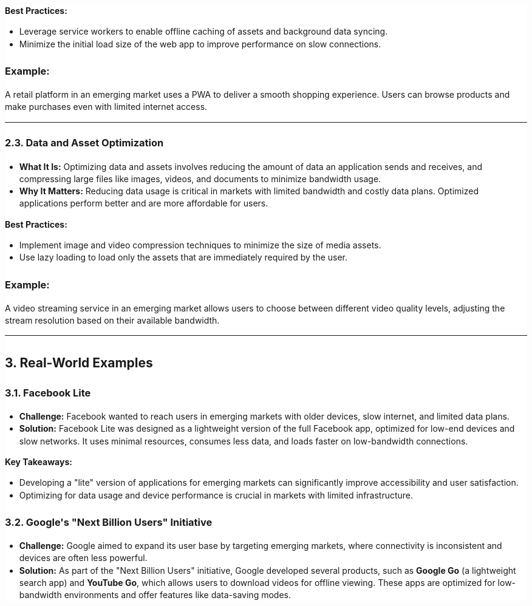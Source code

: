 **Best Practices:**
- Leverage service workers to enable offline caching of assets and background data syncing.
- Minimize the initial load size of the web app to improve performance on slow connections.

### Example:
A retail platform in an emerging market uses a PWA to deliver a smooth shopping experience. Users can browse products and make purchases even with limited internet access.

---

### 2.3. **Data and Asset Optimization**

- **What It Is:** Optimizing data and assets involves reducing the amount of data an application sends and receives, and compressing large files like images, videos, and documents to minimize bandwidth usage.
- **Why It Matters:** Reducing data usage is critical in markets with limited bandwidth and costly data plans. Optimized applications perform better and are more affordable for users.

**Best Practices:**
- Implement image and video compression techniques to minimize the size of media assets.
- Use lazy loading to load only the assets that are immediately required by the user.

### Example:
A video streaming service in an emerging market allows users to choose between different video quality levels, adjusting the stream resolution based on their available bandwidth.

---

## 3. Real-World Examples

### 3.1. **Facebook Lite**

- **Challenge:** Facebook wanted to reach users in emerging markets with older devices, slow internet, and limited data plans.
- **Solution:** Facebook Lite was designed as a lightweight version of the full Facebook app, optimized for low-end devices and slow networks. It uses minimal resources, consumes less data, and loads faster on low-bandwidth connections.

**Key Takeaways:**
- Developing a "lite" version of applications for emerging markets can significantly improve accessibility and user satisfaction.
- Optimizing for data usage and device performance is crucial in markets with limited infrastructure.

### 3.2. **Google's "Next Billion Users" Initiative**

- **Challenge:** Google aimed to expand its user base by targeting emerging markets, where connectivity is inconsistent and devices are often less powerful.
- **Solution:** As part of the "Next Billion Users" initiative, Google developed several products, such as **Google Go** (a lightweight search app) and **YouTube Go**, which allows users to download videos for offline viewing. These apps are optimized for low-bandwidth environments and offer features like data-saving modes.

